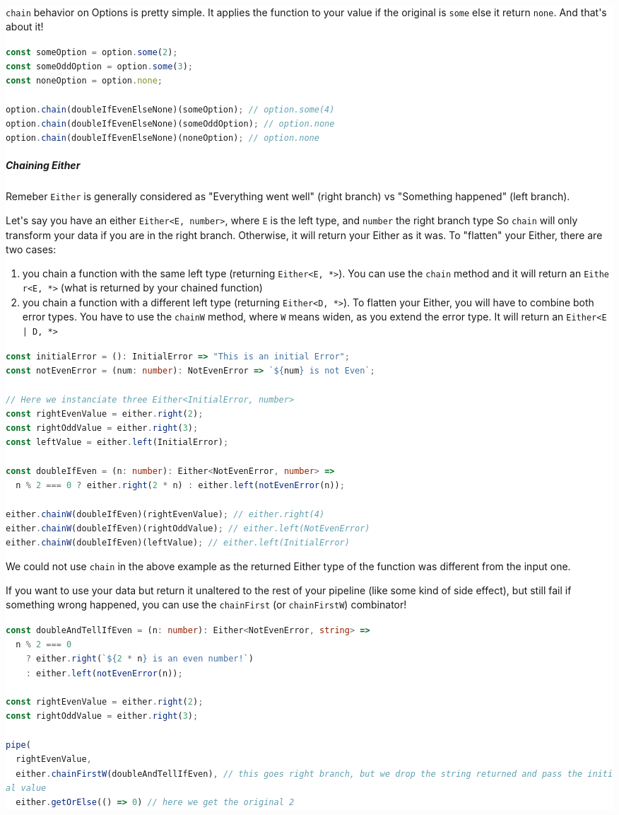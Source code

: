 `chain` behavior on Options is pretty simple. It applies the function to your value if the original is `some` else it return `none`. And that's about it!

```typescript
const someOption = option.some(2);
const someOddOption = option.some(3);
const noneOption = option.none;

option.chain(doubleIfEvenElseNone)(someOption); // option.some(4)
option.chain(doubleIfEvenElseNone)(someOddOption); // option.none
option.chain(doubleIfEvenElseNone)(noneOption); // option.none
```

##### <a name="chaineither"></a> Chaining Either

Remeber `Either` is generally considered as "Everything went well" (right branch) vs "Something happened" (left branch).

Let's say you have an either `Either<E, number>`, where `E` is the left type, and `number` the right branch type
So `chain` will only transform your data if you are in the right branch. Otherwise, it will return your Either as it was.
To "flatten" your Either, there are two cases:

1. you chain a function with the same left type (returning `Either<E, *>`). You can use the `chain` method and it will return an `Either<E, *>` (what is returned by your chained function)
2. you chain a function with a different left type (returning `Either<D, *>`). To flatten your Either, you will have to combine both error types. You have to use the `chainW` method, where `W` means widen, as you extend the error type. It will return an `Either<E | D, *>`

```typescript
const initialError = (): InitialError => "This is an initial Error";
const notEvenError = (num: number): NotEvenError => `${num} is not Even`;

// Here we instanciate three Either<InitialError, number>
const rightEvenValue = either.right(2);
const rightOddValue = either.right(3);
const leftValue = either.left(InitialError);

const doubleIfEven = (n: number): Either<NotEvenError, number> =>
  n % 2 === 0 ? either.right(2 * n) : either.left(notEvenError(n));

either.chainW(doubleIfEven)(rightEvenValue); // either.right(4)
either.chainW(doubleIfEven)(rightOddValue); // either.left(NotEvenError)
either.chainW(doubleIfEven)(leftValue); // either.left(InitialError)
```

We could not use `chain` in the above example as the returned Either type of the function was different from the input one.

If you want to use your data but return it unaltered to the rest of your pipeline (like some kind of side effect), but still fail if something wrong happened, you can use the `chainFirst` (or `chainFirstW`) combinator!

```typescript
const doubleAndTellIfEven = (n: number): Either<NotEvenError, string> =>
  n % 2 === 0
    ? either.right(`${2 * n} is an even number!`)
    : either.left(notEvenError(n));

const rightEvenValue = either.right(2);
const rightOddValue = either.right(3);

pipe(
  rightEvenValue,
  either.chainFirstW(doubleAndTellIfEven), // this goes right branch, but we drop the string returned and pass the initial value
  either.getOrElse(() => 0) // here we get the original 2
```